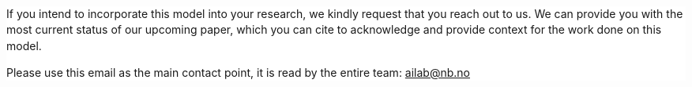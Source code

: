If you intend to incorporate this model into your research, we kindly request that you reach out to us. We can provide you with the most current status of our upcoming paper, which you can cite to acknowledge and provide context for the work done on this model. 


Please use this email as the main contact point, it is read by the entire team: <a rel="noopener nofollow" href="mailto:ailab@nb.no">ailab@nb.no</a>
